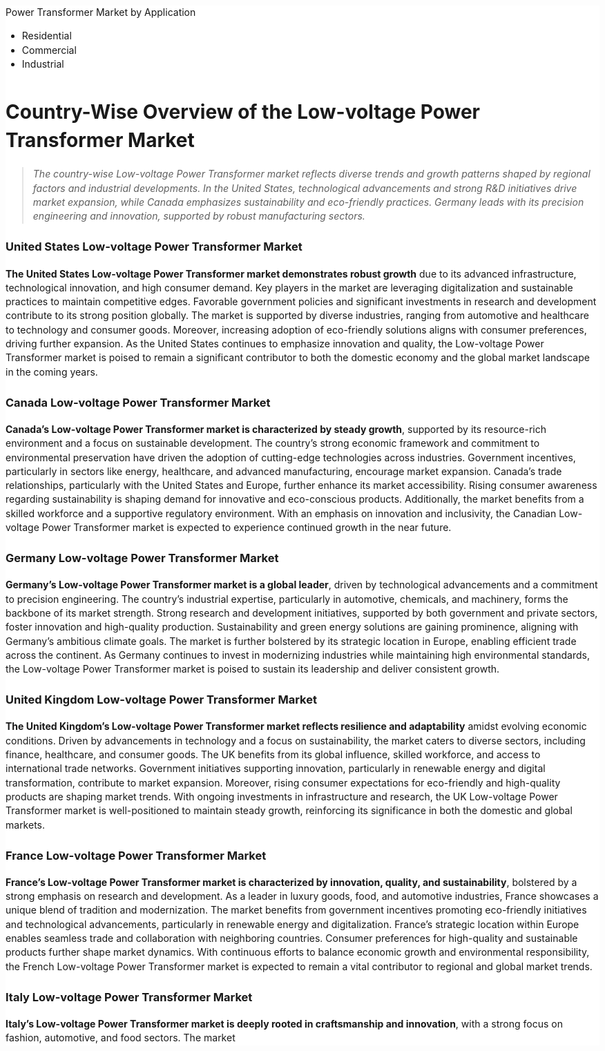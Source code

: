 Power Transformer Market by Application</h3><ul><li>Residential</li><li>Commercial</li><li>Industrial</li></ul><h1><span class="">Country-Wise Overview of the Low-voltage Power Transformer Market<br /></span></h1><blockquote><p><em><span class="">The country-wise Low-voltage Power Transformer market reflects diverse trends and growth patterns shaped by regional factors and industrial developments. In the United States, technological advancements and strong R&amp;D initiatives drive market expansion, while Canada emphasizes sustainability and eco-friendly practices. Germany leads with its precision engineering and innovation, supported by robust manufacturing sectors.</span></em></p></blockquote><h3><strong>United States Low-voltage Power Transformer Market</strong></h3><p><strong>The United States Low-voltage Power Transformer market demonstrates robust growth</strong> due to its advanced infrastructure, technological innovation, and high consumer demand. Key players in the market are leveraging digitalization and sustainable practices to maintain competitive edges. Favorable government policies and significant investments in research and development contribute to its strong position globally. The market is supported by diverse industries, ranging from automotive and healthcare to technology and consumer goods. Moreover, increasing adoption of eco-friendly solutions aligns with consumer preferences, driving further expansion. As the United States continues to emphasize innovation and quality, the Low-voltage Power Transformer market is poised to remain a significant contributor to both the domestic economy and the global market landscape in the coming years.</p><h3><strong>Canada Low-voltage Power Transformer Market</strong></h3><p><strong>Canada&rsquo;s Low-voltage Power Transformer market is characterized by steady growth</strong>, supported by its resource-rich environment and a focus on sustainable development. The country&rsquo;s strong economic framework and commitment to environmental preservation have driven the adoption of cutting-edge technologies across industries. Government incentives, particularly in sectors like energy, healthcare, and advanced manufacturing, encourage market expansion. Canada&rsquo;s trade relationships, particularly with the United States and Europe, further enhance its market accessibility. Rising consumer awareness regarding sustainability is shaping demand for innovative and eco-conscious products. Additionally, the market benefits from a skilled workforce and a supportive regulatory environment. With an emphasis on innovation and inclusivity, the Canadian Low-voltage Power Transformer market is expected to experience continued growth in the near future.</p><h3><strong>Germany Low-voltage Power Transformer Market</strong></h3><p><strong>Germany&rsquo;s Low-voltage Power Transformer market is a global leader</strong>, driven by technological advancements and a commitment to precision engineering. The country&rsquo;s industrial expertise, particularly in automotive, chemicals, and machinery, forms the backbone of its market strength. Strong research and development initiatives, supported by both government and private sectors, foster innovation and high-quality production. Sustainability and green energy solutions are gaining prominence, aligning with Germany&rsquo;s ambitious climate goals. The market is further bolstered by its strategic location in Europe, enabling efficient trade across the continent. As Germany continues to invest in modernizing industries while maintaining high environmental standards, the Low-voltage Power Transformer market is poised to sustain its leadership and deliver consistent growth.</p><h3><strong>United Kingdom Low-voltage Power Transformer Market</strong></h3><p><strong>The United Kingdom&rsquo;s Low-voltage Power Transformer market reflects resilience and adaptability</strong> amidst evolving economic conditions. Driven by advancements in technology and a focus on sustainability, the market caters to diverse sectors, including finance, healthcare, and consumer goods. The UK benefits from its global influence, skilled workforce, and access to international trade networks. Government initiatives supporting innovation, particularly in renewable energy and digital transformation, contribute to market expansion. Moreover, rising consumer expectations for eco-friendly and high-quality products are shaping market trends. With ongoing investments in infrastructure and research, the UK Low-voltage Power Transformer market is well-positioned to maintain steady growth, reinforcing its significance in both the domestic and global markets.</p><h3><strong>France Low-voltage Power Transformer Market</strong></h3><p><strong>France&rsquo;s Low-voltage Power Transformer market is characterized by innovation, quality, and sustainability</strong>, bolstered by a strong emphasis on research and development. As a leader in luxury goods, food, and automotive industries, France showcases a unique blend of tradition and modernization. The market benefits from government incentives promoting eco-friendly initiatives and technological advancements, particularly in renewable energy and digitalization. France&rsquo;s strategic location within Europe enables seamless trade and collaboration with neighboring countries. Consumer preferences for high-quality and sustainable products further shape market dynamics. With continuous efforts to balance economic growth and environmental responsibility, the French Low-voltage Power Transformer market is expected to remain a vital contributor to regional and global market trends.</p><h3><strong>Italy Low-voltage Power Transformer Market</strong></h3><p><strong>Italy&rsquo;s Low-voltage Power Transformer market is deeply rooted in craftsmanship and innovation</strong>, with a strong focus on fashion, automotive, and food sectors. The market